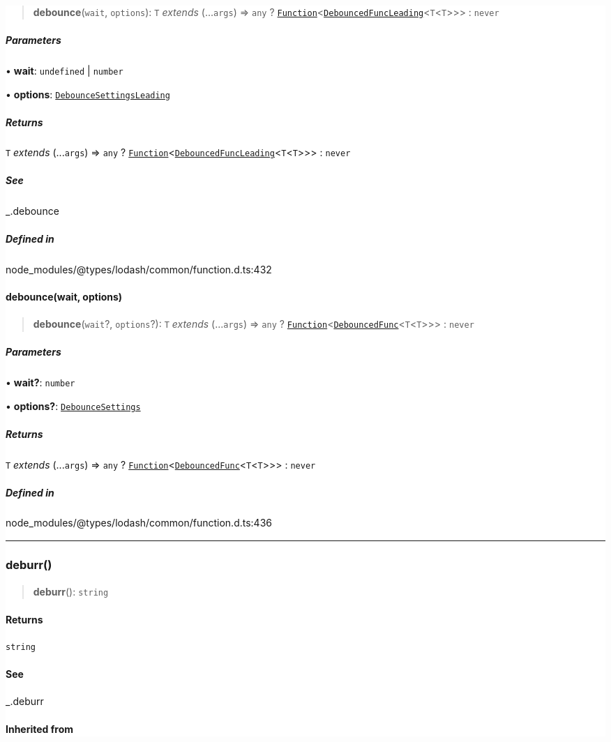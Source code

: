 > **debounce**(`wait`, `options`): `T` _extends_ (...`args`) => `any` ?
> [`Function`](Function.md)\<[`DebouncedFuncLeading`](DebouncedFuncLeading.md)\<`T`\<`T`\>\>\> :
> `never`

##### Parameters

• **wait**: `undefined` \| `number`

• **options**: [`DebounceSettingsLeading`](DebounceSettingsLeading.md)

##### Returns

`T` _extends_ (...`args`) => `any` ?
[`Function`](Function.md)\<[`DebouncedFuncLeading`](DebouncedFuncLeading.md)\<`T`\<`T`\>\>\> :
`never`

##### See

\_.debounce

##### Defined in

node_modules/@types/lodash/common/function.d.ts:432

#### debounce(wait, options)

> **debounce**(`wait`?, `options`?): `T` _extends_ (...`args`) => `any` ?
> [`Function`](Function.md)\<[`DebouncedFunc`](DebouncedFunc.md)\<`T`\<`T`\>\>\> : `never`

##### Parameters

• **wait?**: `number`

• **options?**: [`DebounceSettings`](DebounceSettings.md)

##### Returns

`T` _extends_ (...`args`) => `any` ?
[`Function`](Function.md)\<[`DebouncedFunc`](DebouncedFunc.md)\<`T`\<`T`\>\>\> : `never`

##### Defined in

node_modules/@types/lodash/common/function.d.ts:436

---

### deburr()

> **deburr**(): `string`

#### Returns

`string`

#### See

\_.deburr

#### Inherited from
